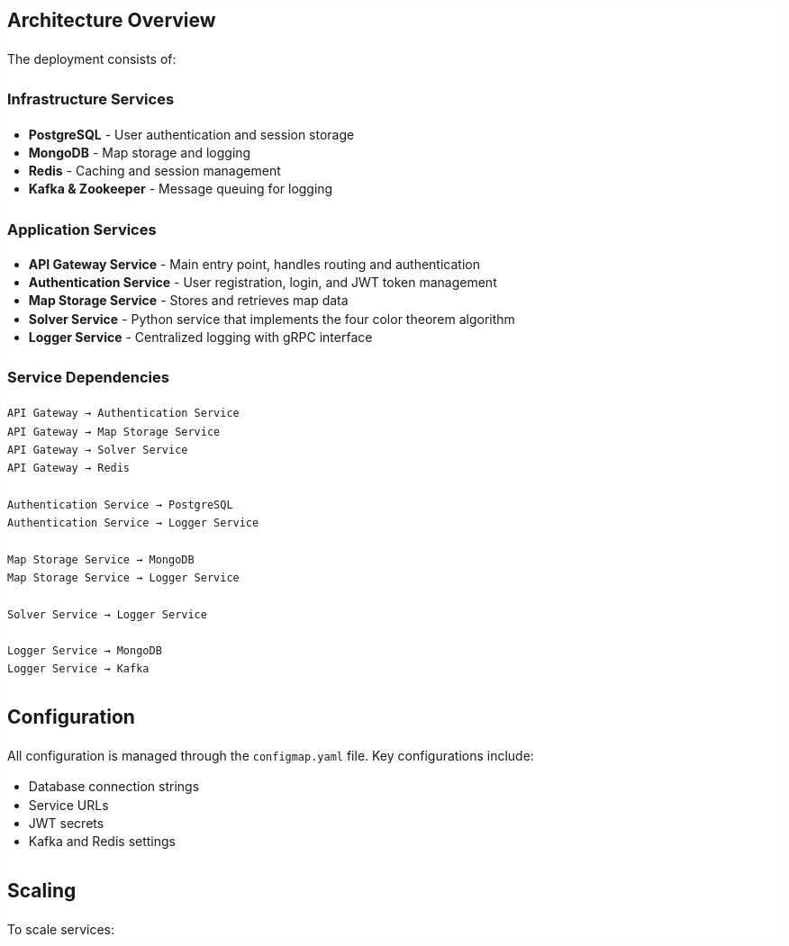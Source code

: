 ## Architecture Overview

The deployment consists of:

### Infrastructure Services

- **PostgreSQL** - User authentication and session storage
- **MongoDB** - Map storage and logging
- **Redis** - Caching and session management
- **Kafka & Zookeeper** - Message queuing for logging

### Application Services

- **API Gateway Service** - Main entry point, handles routing and authentication
- **Authentication Service** - User registration, login, and JWT token management
- **Map Storage Service** - Stores and retrieves map data
- **Solver Service** - Python service that implements the four color theorem algorithm
- **Logger Service** - Centralized logging with gRPC interface

### Service Dependencies

```
API Gateway → Authentication Service
API Gateway → Map Storage Service
API Gateway → Solver Service
API Gateway → Redis

Authentication Service → PostgreSQL
Authentication Service → Logger Service

Map Storage Service → MongoDB
Map Storage Service → Logger Service

Solver Service → Logger Service

Logger Service → MongoDB
Logger Service → Kafka
```

## Configuration

All configuration is managed through the `configmap.yaml` file. Key configurations include:

- Database connection strings
- Service URLs
- JWT secrets
- Kafka and Redis settings

## Scaling

To scale services:
